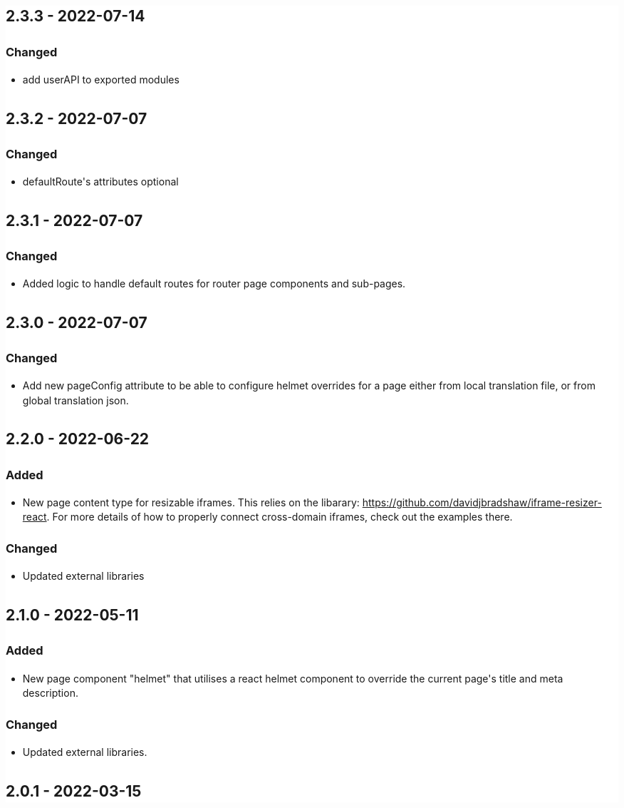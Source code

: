 ## 2.3.3 - 2022-07-14

### Changed

- add userAPI to exported modules

## 2.3.2 - 2022-07-07

### Changed

- defaultRoute's attributes optional

## 2.3.1 - 2022-07-07

### Changed

- Added logic to handle default routes for router page components and sub-pages.

## 2.3.0 - 2022-07-07

### Changed

- Add new pageConfig attribute to be able to configure helmet overrides for a page either from local translation file, or from global translation json.

## 2.2.0 - 2022-06-22

### Added

- New page content type for resizable iframes. This relies on the libarary: <https://github.com/davidjbradshaw/iframe-resizer-react>. For more details of how to properly connect cross-domain iframes, check out the examples there.

### Changed

- Updated external libraries

## 2.1.0 - 2022-05-11

### Added

- New page component "helmet" that utilises a react helmet component to override the current page's title and meta description.

### Changed

- Updated external libraries.

## 2.0.1 - 2022-03-15
